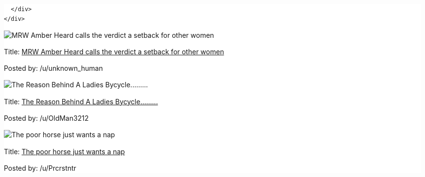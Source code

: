       </div>
    </div>
  </div>
</div>

<div class="card">
  <div class="card-image">
    <img class="post-img" src="https://i.redd.it/duiha023w6391.gif" alt="MRW Amber Heard calls the verdict a setback for other women" title="MRW Amber Heard calls the verdict a setback for other women" />
  </div>
  <div class="card-content">
    <div class="media">
      <div class="media-content">
        <p class="title is-4">
           Title: <a href="https://www.reddit.com/r/reactiongifs/comments/v36950/mrw_amber_heard_calls_the_verdict_a_setback_for/">MRW Amber Heard calls the verdict a setback for other women</a>
        </p>
        <p class="subtitle is-4">Posted by: /u/unknown_human</p>
      </div>
    </div>
  </div>
</div>

<div class="card">
  <div class="card-image">
    <img class="post-img" src="https://i.redd.it/svhwq1abrd291.jpg" alt="The Reason Behind A Ladies Bycycle........." title="The Reason Behind A Ladies Bycycle........." />
  </div>
  <div class="card-content">
    <div class="media">
      <div class="media-content">
        <p class="title is-4">
           Title: <a href="https://www.reddit.com/r/Funnypics/comments/v0795l/the_reason_behind_a_ladies_bycycle/">The Reason Behind A Ladies Bycycle.........</a>
        </p>
        <p class="subtitle is-4">Posted by: /u/OldMan3212</p>
      </div>
    </div>
  </div>
</div>

<div class="card">
  <div class="card-image">
    <img class="post-img" src="https://i.redd.it/euq6t7g9nu291.jpg" alt="The poor horse just wants a nap" title="The poor horse just wants a nap" />
  </div>
  <div class="card-content">
    <div class="media">
      <div class="media-content">
        <p class="title is-4">
           Title: <a href="https://www.reddit.com/r/funny/comments/v1vzev/the_poor_horse_just_wants_a_nap/">The poor horse just wants a nap</a>
        </p>
        <p class="subtitle is-4">Posted by: /u/Prcrstntr</p>
      </div>
    </div>
  </div>
</div>
